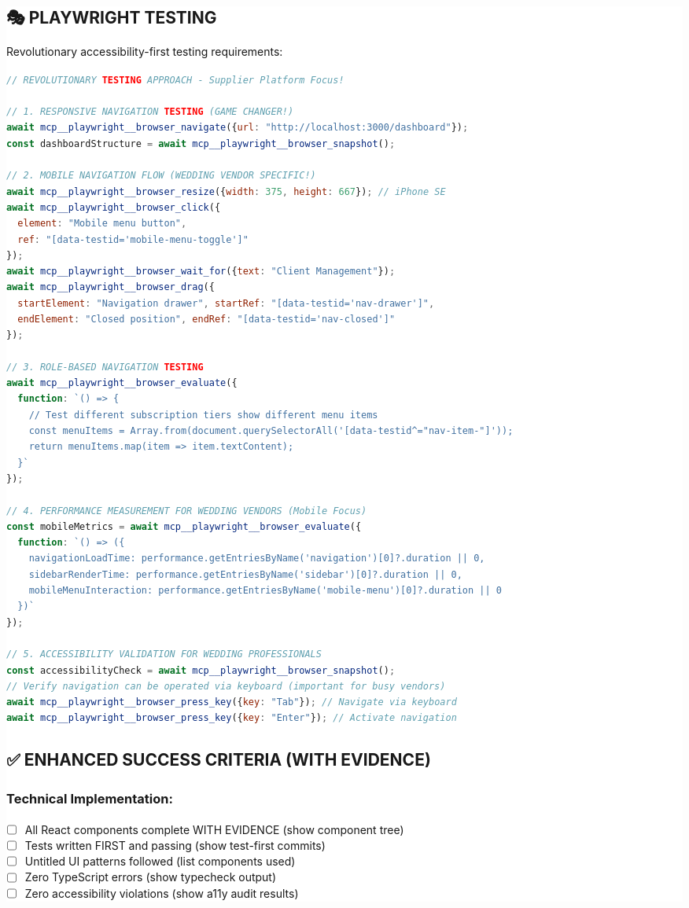 ## 🎭 PLAYWRIGHT TESTING

Revolutionary accessibility-first testing requirements:

```javascript
// REVOLUTIONARY TESTING APPROACH - Supplier Platform Focus!

// 1. RESPONSIVE NAVIGATION TESTING (GAME CHANGER!)
await mcp__playwright__browser_navigate({url: "http://localhost:3000/dashboard"});
const dashboardStructure = await mcp__playwright__browser_snapshot();

// 2. MOBILE NAVIGATION FLOW (WEDDING VENDOR SPECIFIC!)
await mcp__playwright__browser_resize({width: 375, height: 667}); // iPhone SE
await mcp__playwright__browser_click({
  element: "Mobile menu button", 
  ref: "[data-testid='mobile-menu-toggle']"
});
await mcp__playwright__browser_wait_for({text: "Client Management"});
await mcp__playwright__browser_drag({
  startElement: "Navigation drawer", startRef: "[data-testid='nav-drawer']",
  endElement: "Closed position", endRef: "[data-testid='nav-closed']"
});

// 3. ROLE-BASED NAVIGATION TESTING
await mcp__playwright__browser_evaluate({
  function: `() => {
    // Test different subscription tiers show different menu items
    const menuItems = Array.from(document.querySelectorAll('[data-testid^="nav-item-"]'));
    return menuItems.map(item => item.textContent);
  }`
});

// 4. PERFORMANCE MEASUREMENT FOR WEDDING VENDORS (Mobile Focus)
const mobileMetrics = await mcp__playwright__browser_evaluate({
  function: `() => ({
    navigationLoadTime: performance.getEntriesByName('navigation')[0]?.duration || 0,
    sidebarRenderTime: performance.getEntriesByName('sidebar')[0]?.duration || 0,
    mobileMenuInteraction: performance.getEntriesByName('mobile-menu')[0]?.duration || 0
  })`
});

// 5. ACCESSIBILITY VALIDATION FOR WEDDING PROFESSIONALS
const accessibilityCheck = await mcp__playwright__browser_snapshot();
// Verify navigation can be operated via keyboard (important for busy vendors)
await mcp__playwright__browser_press_key({key: "Tab"}); // Navigate via keyboard
await mcp__playwright__browser_press_key({key: "Enter"}); // Activate navigation
```

## ✅ ENHANCED SUCCESS CRITERIA (WITH EVIDENCE)

### Technical Implementation:
- [ ] All React components complete WITH EVIDENCE (show component tree)
- [ ] Tests written FIRST and passing (show test-first commits)
- [ ] Untitled UI patterns followed (list components used)
- [ ] Zero TypeScript errors (show typecheck output)
- [ ] Zero accessibility violations (show a11y audit results)
